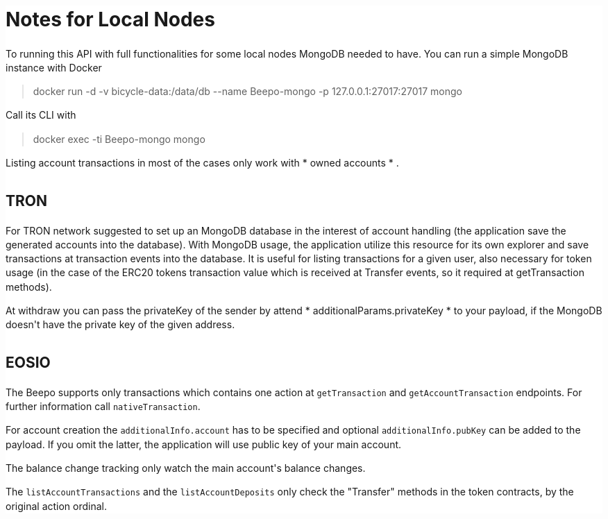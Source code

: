 # Notes for Local Nodes
To running this API with full functionalities for some local nodes MongoDB needed to have. You can run a simple MongoDB instance with Docker
> docker run -d -v bicycle-data:/data/db --name Beepo-mongo -p 127.0.0.1:27017:27017 mongo

Call its CLI with
> docker exec -ti Beepo-mongo mongo

Listing account transactions in most of the cases only work with * owned accounts * .

## TRON
For TRON network suggested to set up an MongoDB database in the interest of account handling (the application save the generated accounts into the database).
With MongoDB usage, the application utilize this resource for its own explorer and save transactions at transaction events into the database.
It is useful for listing transactions for a given user, also necessary for token usage
(in the case of the ERC20 tokens transaction value which is received at Transfer events, so it required at getTransaction methods).

At withdraw you can pass the privateKey of the sender by attend * additionalParams.privateKey * to your payload, if the MongoDB doesn't have the private key of the given address.

## EOSIO
The Beepo supports only transactions which contains one action at `getTransaction` and `getAccountTransaction` endpoints. For further information call `nativeTransaction`.

For account creation the `additionalInfo.account` has to be specified and optional `additionalInfo.pubKey` can be added to the payload.
If you omit the latter, the application will use public key of your main account.

The balance change tracking only watch the main account's balance changes.

The `listAccountTransactions` and the `listAccountDeposits` only check the "Transfer" methods in the token contracts, by the original action ordinal.

